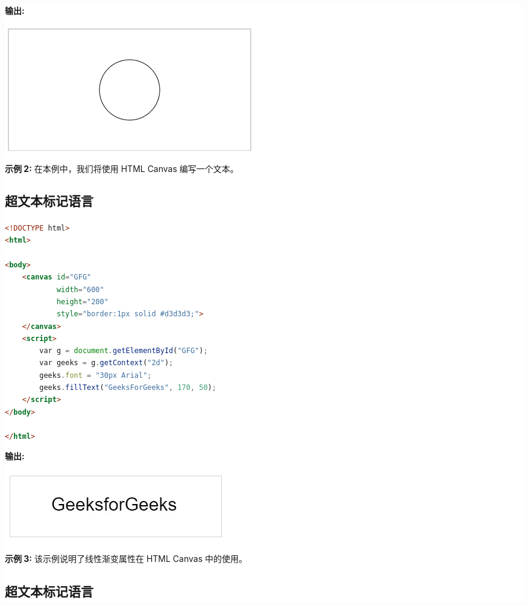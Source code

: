 **输出:**

![](img/59528afeea3b1974fc480cfe265fa86a.png)

**示例 2:** 在本例中，我们将使用 HTML Canvas 编写一个文本。

## 超文本标记语言

```html
<!DOCTYPE html>
<html>

<body>
    <canvas id="GFG" 
            width="600" 
            height="200" 
            style="border:1px solid #d3d3d3;"> 
    </canvas>
    <script>
        var g = document.getElementById("GFG");
        var geeks = g.getContext("2d");
        geeks.font = "30px Arial";
        geeks.fillText("GeeksForGeeks", 170, 50);
    </script>
</body>

</html>
```

**输出:**

![](img/a806de382971dbadbc275c90c1d90022.png)

**示例 3:** 该示例说明了线性渐变属性在 HTML Canvas 中的使用。

## 超文本标记语言
